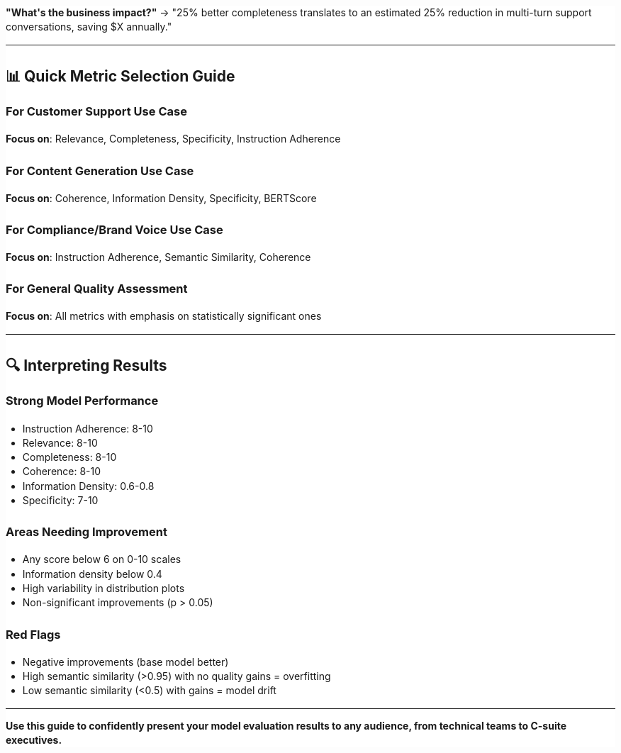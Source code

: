 **"What's the business impact?"**
→ "25% better completeness translates to an estimated 25% reduction in multi-turn support conversations, saving $X annually."

---

## 📊 Quick Metric Selection Guide

### For Customer Support Use Case
**Focus on**: Relevance, Completeness, Specificity, Instruction Adherence

### For Content Generation Use Case
**Focus on**: Coherence, Information Density, Specificity, BERTScore

### For Compliance/Brand Voice Use Case
**Focus on**: Instruction Adherence, Semantic Similarity, Coherence

### For General Quality Assessment
**Focus on**: All metrics with emphasis on statistically significant ones

---

## 🔍 Interpreting Results

### Strong Model Performance
- Instruction Adherence: 8-10
- Relevance: 8-10
- Completeness: 8-10
- Coherence: 8-10
- Information Density: 0.6-0.8
- Specificity: 7-10

### Areas Needing Improvement
- Any score below 6 on 0-10 scales
- Information density below 0.4
- High variability in distribution plots
- Non-significant improvements (p > 0.05)

### Red Flags
- Negative improvements (base model better)
- High semantic similarity (>0.95) with no quality gains = overfitting
- Low semantic similarity (<0.5) with gains = model drift

---

**Use this guide to confidently present your model evaluation results to any audience, from technical teams to C-suite executives.**

